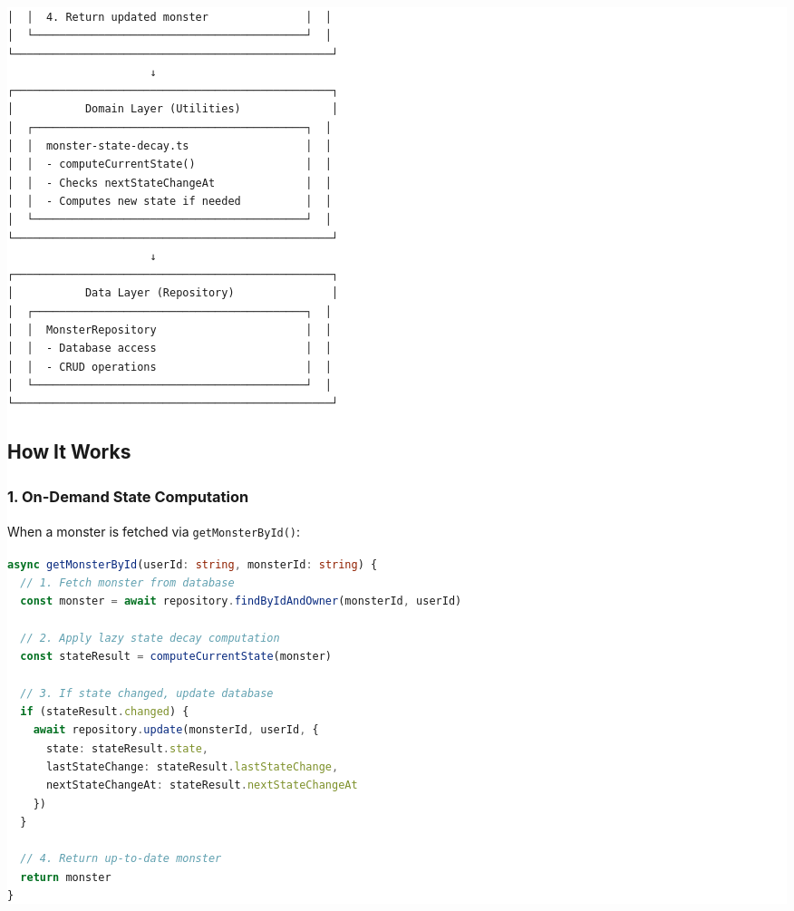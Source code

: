 ```
│  │  4. Return updated monster               │  │
│  └──────────────────────────────────────────┘  │
└─────────────────────────────────────────────────┘
                      ↓
┌─────────────────────────────────────────────────┐
│           Domain Layer (Utilities)              │
│  ┌──────────────────────────────────────────┐  │
│  │  monster-state-decay.ts                  │  │
│  │  - computeCurrentState()                 │  │
│  │  - Checks nextStateChangeAt              │  │
│  │  - Computes new state if needed          │  │
│  └──────────────────────────────────────────┘  │
└─────────────────────────────────────────────────┘
                      ↓
┌─────────────────────────────────────────────────┐
│           Data Layer (Repository)               │
│  ┌──────────────────────────────────────────┐  │
│  │  MonsterRepository                       │  │
│  │  - Database access                       │  │
│  │  - CRUD operations                       │  │
│  └──────────────────────────────────────────┘  │
└─────────────────────────────────────────────────┘
```

## How It Works

### 1. On-Demand State Computation

When a monster is fetched via `getMonsterById()`:

```typescript
async getMonsterById(userId: string, monsterId: string) {
  // 1. Fetch monster from database
  const monster = await repository.findByIdAndOwner(monsterId, userId)
  
  // 2. Apply lazy state decay computation
  const stateResult = computeCurrentState(monster)
  
  // 3. If state changed, update database
  if (stateResult.changed) {
    await repository.update(monsterId, userId, {
      state: stateResult.state,
      lastStateChange: stateResult.lastStateChange,
      nextStateChangeAt: stateResult.nextStateChangeAt
    })
  }
  
  // 4. Return up-to-date monster
  return monster
}
```
